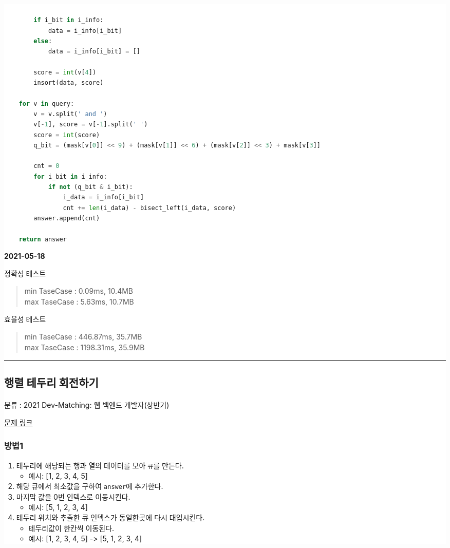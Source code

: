 ```python
        
        if i_bit in i_info:
            data = i_info[i_bit]
        else:
            data = i_info[i_bit] = []
        
        score = int(v[4])
        insort(data, score)

    for v in query:
        v = v.split(' and ')
        v[-1], score = v[-1].split(' ')
        score = int(score)
        q_bit = (mask[v[0]] << 9) + (mask[v[1]] << 6) + (mask[v[2]] << 3) + mask[v[3]]

        cnt = 0
        for i_bit in i_info:
            if not (q_bit & i_bit):
                i_data = i_info[i_bit]
                cnt += len(i_data) - bisect_left(i_data, score)
        answer.append(cnt)
    
    return answer
```

**2021-05-18**

정확성 테스트  
> min TaseCase : 0.09ms, 10.4MB  
> max TaseCase : 5.63ms, 10.7MB  

효율성 테스트  
> min TaseCase : 446.87ms, 35.7MB  
> max TaseCase : 1198.31ms, 35.9MB  


---

## 행렬 테두리 회전하기

분류 : 2021 Dev-Matching: 웹 백엔드 개발자(상반기)

[문제 링크](https://programmers.co.kr/learn/courses/30/lessons/77485?language=python3)

### 방법1

1. 테두리에 해당되는 행과 열의 데이터를 모아 `큐`를 만든다.
    - 예시: [1, 2, 3, 4, 5]
2. 해당 큐에서 최소값을 구하여 `answer`에 추가한다.
3. 마지막 값을 0번 인덱스로 이동시킨다.
    - 예시: [5, 1, 2, 3, 4]
4. 테두리 위치와 추출한 큐 인덱스가 동일한곳에 다시 대입시킨다.
    - 테두리값이 한칸씩 이동된다.
    - 예시: [1, 2, 3, 4, 5] -> [5, 1, 2, 3, 4]
